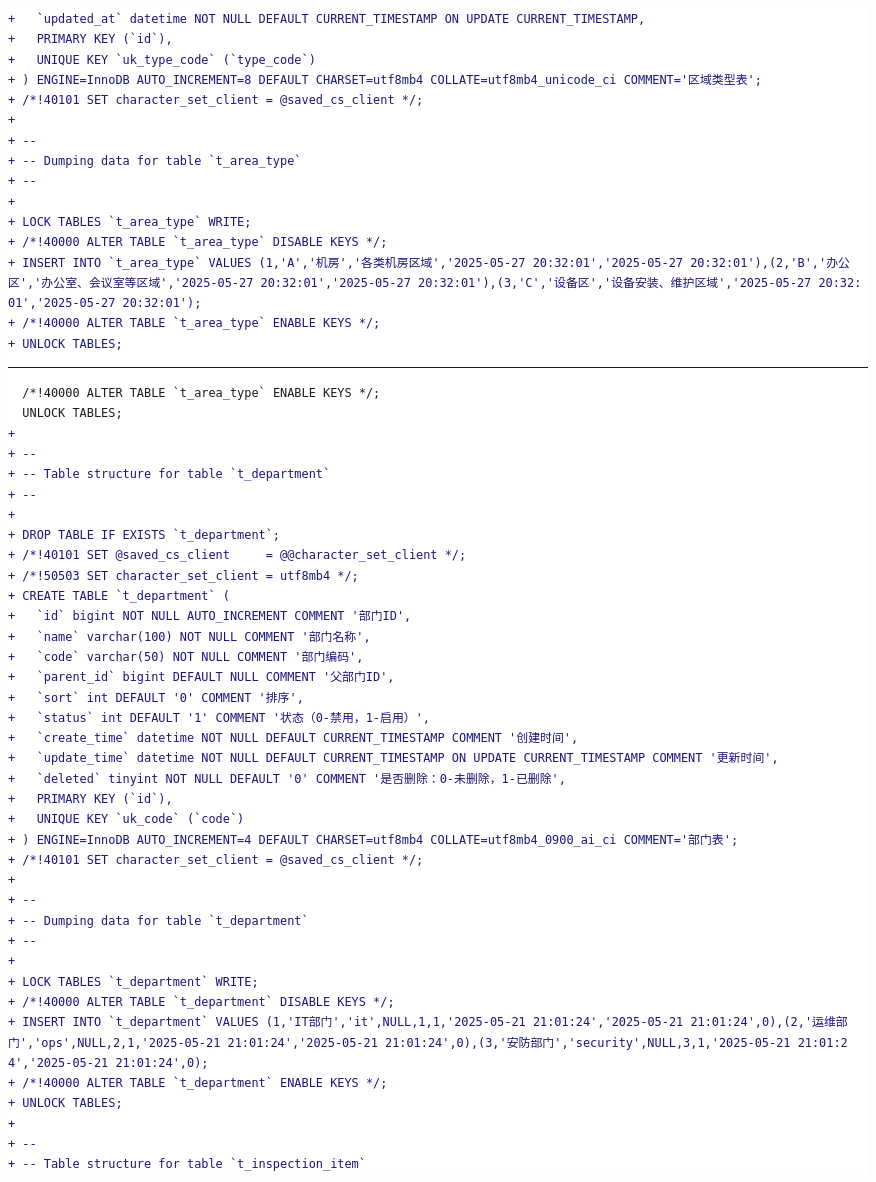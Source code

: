 ```diff
+   `updated_at` datetime NOT NULL DEFAULT CURRENT_TIMESTAMP ON UPDATE CURRENT_TIMESTAMP,
+   PRIMARY KEY (`id`),
+   UNIQUE KEY `uk_type_code` (`type_code`)
+ ) ENGINE=InnoDB AUTO_INCREMENT=8 DEFAULT CHARSET=utf8mb4 COLLATE=utf8mb4_unicode_ci COMMENT='区域类型表';
+ /*!40101 SET character_set_client = @saved_cs_client */;
+ 
+ --
+ -- Dumping data for table `t_area_type`
+ --
+ 
+ LOCK TABLES `t_area_type` WRITE;
+ /*!40000 ALTER TABLE `t_area_type` DISABLE KEYS */;
+ INSERT INTO `t_area_type` VALUES (1,'A','机房','各类机房区域','2025-05-27 20:32:01','2025-05-27 20:32:01'),(2,'B','办公区','办公室、会议室等区域','2025-05-27 20:32:01','2025-05-27 20:32:01'),(3,'C','设备区','设备安装、维护区域','2025-05-27 20:32:01','2025-05-27 20:32:01');
+ /*!40000 ALTER TABLE `t_area_type` ENABLE KEYS */;
+ UNLOCK TABLES; 
```

---

```diff
  /*!40000 ALTER TABLE `t_area_type` ENABLE KEYS */;
  UNLOCK TABLES;
+ 
+ --
+ -- Table structure for table `t_department`
+ --
+ 
+ DROP TABLE IF EXISTS `t_department`;
+ /*!40101 SET @saved_cs_client     = @@character_set_client */;
+ /*!50503 SET character_set_client = utf8mb4 */;
+ CREATE TABLE `t_department` (
+   `id` bigint NOT NULL AUTO_INCREMENT COMMENT '部门ID',
+   `name` varchar(100) NOT NULL COMMENT '部门名称',
+   `code` varchar(50) NOT NULL COMMENT '部门编码',
+   `parent_id` bigint DEFAULT NULL COMMENT '父部门ID',
+   `sort` int DEFAULT '0' COMMENT '排序',
+   `status` int DEFAULT '1' COMMENT '状态（0-禁用，1-启用）',
+   `create_time` datetime NOT NULL DEFAULT CURRENT_TIMESTAMP COMMENT '创建时间',
+   `update_time` datetime NOT NULL DEFAULT CURRENT_TIMESTAMP ON UPDATE CURRENT_TIMESTAMP COMMENT '更新时间',
+   `deleted` tinyint NOT NULL DEFAULT '0' COMMENT '是否删除：0-未删除，1-已删除',
+   PRIMARY KEY (`id`),
+   UNIQUE KEY `uk_code` (`code`)
+ ) ENGINE=InnoDB AUTO_INCREMENT=4 DEFAULT CHARSET=utf8mb4 COLLATE=utf8mb4_0900_ai_ci COMMENT='部门表';
+ /*!40101 SET character_set_client = @saved_cs_client */;
+ 
+ --
+ -- Dumping data for table `t_department`
+ --
+ 
+ LOCK TABLES `t_department` WRITE;
+ /*!40000 ALTER TABLE `t_department` DISABLE KEYS */;
+ INSERT INTO `t_department` VALUES (1,'IT部门','it',NULL,1,1,'2025-05-21 21:01:24','2025-05-21 21:01:24',0),(2,'运维部门','ops',NULL,2,1,'2025-05-21 21:01:24','2025-05-21 21:01:24',0),(3,'安防部门','security',NULL,3,1,'2025-05-21 21:01:24','2025-05-21 21:01:24',0);
+ /*!40000 ALTER TABLE `t_department` ENABLE KEYS */;
+ UNLOCK TABLES;
+ 
+ --
+ -- Table structure for table `t_inspection_item`
```